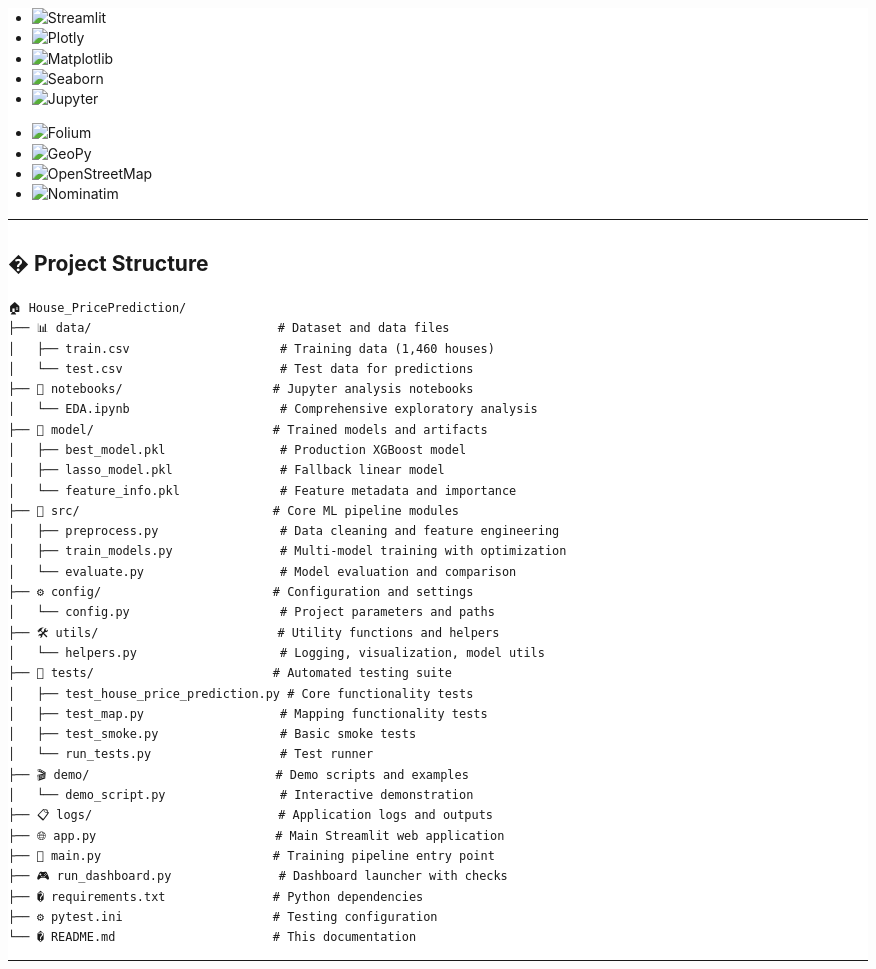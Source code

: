</td>
<td>

- ![Streamlit](https://img.shields.io/badge/Streamlit-FF4B4B?logo=streamlit&logoColor=white)
- ![Plotly](https://img.shields.io/badge/Plotly-3F4F75?logo=plotly&logoColor=white)
- ![Matplotlib](https://img.shields.io/badge/Matplotlib-11557C?logoColor=white)
- ![Seaborn](https://img.shields.io/badge/Seaborn-4C72B0?logoColor=white)
- ![Jupyter](https://img.shields.io/badge/Jupyter-F37626?logo=jupyter&logoColor=white)

</td>
<td>

- ![Folium](https://img.shields.io/badge/Folium-77B829?logoColor=white)
- ![GeoPy](https://img.shields.io/badge/GeoPy-2E8B57?logoColor=white)
- ![OpenStreetMap](https://img.shields.io/badge/OpenStreetMap-7EBC6F?logo=openstreetmap&logoColor=white)
- ![Nominatim](https://img.shields.io/badge/Nominatim-FF6B35?logoColor=white)

</td>
</tr>
</table>

---

## � Project Structure

```
🏠 House_PricePrediction/
├── 📊 data/                          # Dataset and data files
│   ├── train.csv                     # Training data (1,460 houses)
│   └── test.csv                      # Test data for predictions
├── 📓 notebooks/                     # Jupyter analysis notebooks  
│   └── EDA.ipynb                     # Comprehensive exploratory analysis
├── 🧠 model/                         # Trained models and artifacts
│   ├── best_model.pkl                # Production XGBoost model
│   ├── lasso_model.pkl               # Fallback linear model
│   └── feature_info.pkl              # Feature metadata and importance
├── 🔧 src/                           # Core ML pipeline modules
│   ├── preprocess.py                 # Data cleaning and feature engineering
│   ├── train_models.py               # Multi-model training with optimization
│   └── evaluate.py                   # Model evaluation and comparison
├── ⚙️ config/                        # Configuration and settings
│   └── config.py                     # Project parameters and paths
├── 🛠️ utils/                         # Utility functions and helpers
│   └── helpers.py                    # Logging, visualization, model utils
├── 🧪 tests/                         # Automated testing suite
│   ├── test_house_price_prediction.py # Core functionality tests
│   ├── test_map.py                   # Mapping functionality tests
│   ├── test_smoke.py                 # Basic smoke tests
│   └── run_tests.py                  # Test runner
├── 🎬 demo/                          # Demo scripts and examples
│   └── demo_script.py                # Interactive demonstration
├── 📋 logs/                          # Application logs and outputs
├── 🌐 app.py                         # Main Streamlit web application
├── 🚀 main.py                        # Training pipeline entry point
├── 🎮 run_dashboard.py               # Dashboard launcher with checks
├── � requirements.txt               # Python dependencies
├── ⚙️ pytest.ini                     # Testing configuration
└── � README.md                      # This documentation
```

---